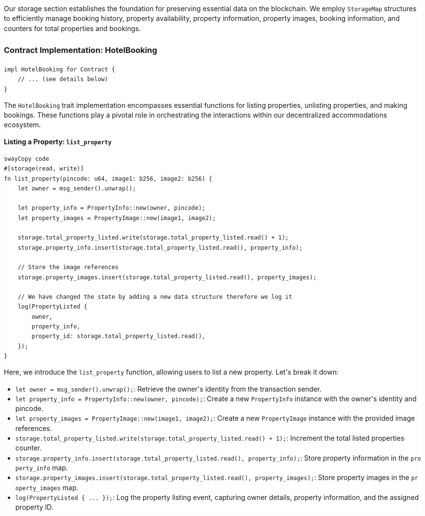 Our storage section establishes the foundation for preserving essential data on the blockchain. We employ `StorageMap` structures to efficiently manage booking history, property availability, property information, property images, booking information, and counters for total properties and bookings.

### Contract Implementation: HotelBooking

```
impl HotelBooking for Contract {
    // ... (see details below)
}
```

The `HotelBooking` trait implementation encompasses essential functions for listing properties, unlisting properties, and making bookings. These functions play a pivotal role in orchestrating the interactions within our decentralized accommodations ecosystem.

**Listing a Property: `list_property`**

```
swayCopy code
#[storage(read, write)]
fn list_property(pincode: u64, image1: b256, image2: b256) {
    let owner = msg_sender().unwrap();

    let property_info = PropertyInfo::new(owner, pincode);
    let property_images = PropertyImage::new(image1, image2);

    storage.total_property_listed.write(storage.total_property_listed.read() + 1);
    storage.property_info.insert(storage.total_property_listed.read(), property_info);

    // Store the image references
    storage.property_images.insert(storage.total_property_listed.read(), property_images);

    // We have changed the state by adding a new data structure therefore we log it
    log(PropertyListed {
        owner,
        property_info,
        property_id: storage.total_property_listed.read(),
    });
}

```

Here, we introduce the `list_property` function, allowing users to list a new property. Let's break it down:

- `let owner = msg_sender().unwrap();`: Retrieve the owner's identity from the transaction sender.
- `let property_info = PropertyInfo::new(owner, pincode);`: Create a new `PropertyInfo` instance with the owner's identity and pincode.
- `let property_images = PropertyImage::new(image1, image2);`: Create a new `PropertyImage` instance with the provided image references.
- `storage.total_property_listed.write(storage.total_property_listed.read() + 1);`: Increment the total listed properties counter.
- `storage.property_info.insert(storage.total_property_listed.read(), property_info);`: Store property information in the `property_info` map.
- `storage.property_images.insert(storage.total_property_listed.read(), property_images);`: Store property images in the `property_images` map.
- `log(PropertyListed { ... });`: Log the property listing event, capturing owner details, property information, and the assigned property ID.
